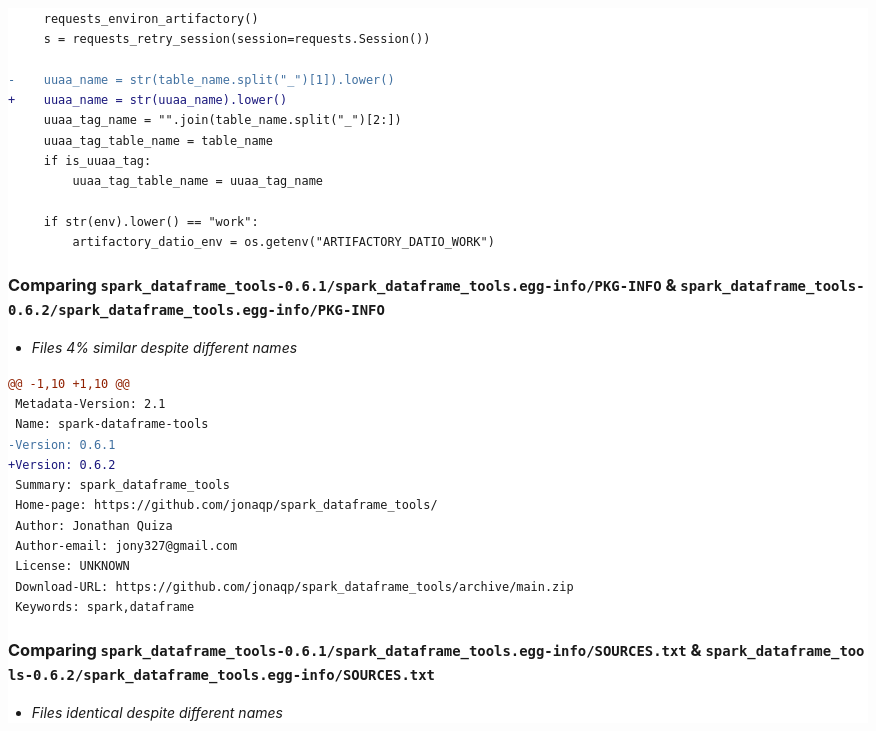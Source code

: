 ```diff
     requests_environ_artifactory()
     s = requests_retry_session(session=requests.Session())
 
-    uuaa_name = str(table_name.split("_")[1]).lower()
+    uuaa_name = str(uuaa_name).lower()
     uuaa_tag_name = "".join(table_name.split("_")[2:])
     uuaa_tag_table_name = table_name
     if is_uuaa_tag:
         uuaa_tag_table_name = uuaa_tag_name
 
     if str(env).lower() == "work":
         artifactory_datio_env = os.getenv("ARTIFACTORY_DATIO_WORK")
```

### Comparing `spark_dataframe_tools-0.6.1/spark_dataframe_tools.egg-info/PKG-INFO` & `spark_dataframe_tools-0.6.2/spark_dataframe_tools.egg-info/PKG-INFO`

 * *Files 4% similar despite different names*

```diff
@@ -1,10 +1,10 @@
 Metadata-Version: 2.1
 Name: spark-dataframe-tools
-Version: 0.6.1
+Version: 0.6.2
 Summary: spark_dataframe_tools
 Home-page: https://github.com/jonaqp/spark_dataframe_tools/
 Author: Jonathan Quiza
 Author-email: jony327@gmail.com
 License: UNKNOWN
 Download-URL: https://github.com/jonaqp/spark_dataframe_tools/archive/main.zip
 Keywords: spark,dataframe
```

### Comparing `spark_dataframe_tools-0.6.1/spark_dataframe_tools.egg-info/SOURCES.txt` & `spark_dataframe_tools-0.6.2/spark_dataframe_tools.egg-info/SOURCES.txt`

 * *Files identical despite different names*

